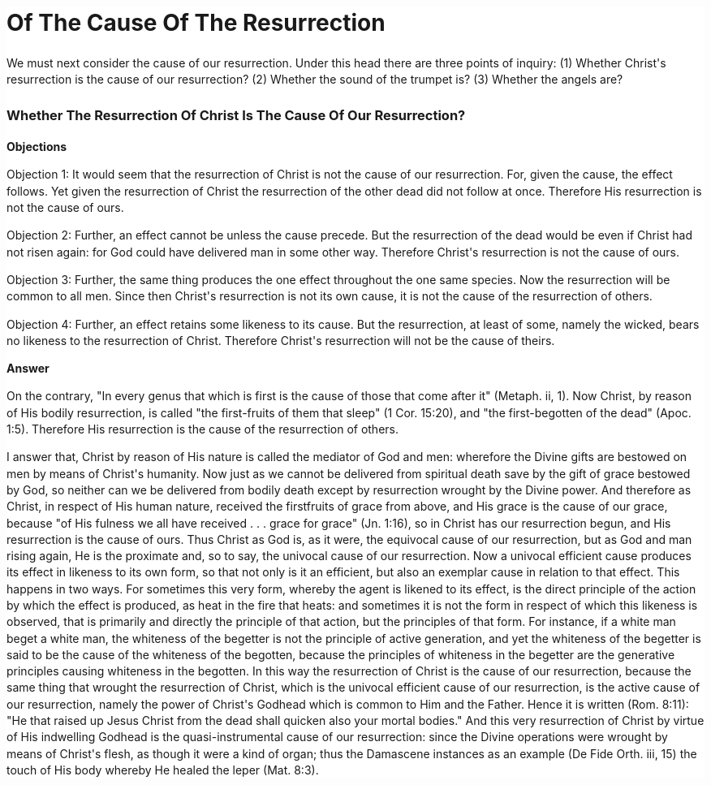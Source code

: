 # Of The Cause Of The Resurrection

We must next consider the cause of our resurrection. Under this head there are three points of inquiry:
(1) Whether Christ's resurrection is the cause of our resurrection?
(2) Whether the sound of the trumpet is?
(3) Whether the angels are?
### Whether The Resurrection Of Christ Is The Cause Of Our Resurrection?

**Objections**

Objection 1: It would seem that the resurrection of Christ is not the cause of our resurrection. For, given the cause, the effect follows. Yet given the resurrection of Christ the resurrection of the other dead did not follow at once. Therefore His resurrection is not the cause of ours.

Objection 2: Further, an effect cannot be unless the cause precede. But the resurrection of the dead would be even if Christ had not risen again: for God could have delivered man in some other way. Therefore Christ's resurrection is not the cause of ours.

Objection 3: Further, the same thing produces the one effect throughout the one same species. Now the resurrection will be common to all men. Since then Christ's resurrection is not its own cause, it is not the cause of the resurrection of others.

Objection 4: Further, an effect retains some likeness to its cause. But the resurrection, at least of some, namely the wicked, bears no likeness to the resurrection of Christ. Therefore Christ's resurrection will not be the cause of theirs.

**Answer**

On the contrary, "In every genus that which is first is the cause of those that come after it" (Metaph. ii, 1). Now Christ, by reason of His bodily resurrection, is called "the first-fruits of them that sleep" (1 Cor. 15:20), and "the first-begotten of the dead" (Apoc. 1:5). Therefore His resurrection is the cause of the resurrection of others.

I answer that, Christ by reason of His nature is called the mediator of God and men: wherefore the Divine gifts are bestowed on men by means of Christ's humanity. Now just as we cannot be delivered from spiritual death save by the gift of grace bestowed by God, so neither can we be delivered from bodily death except by resurrection wrought by the Divine power. And therefore as Christ, in respect of His human nature, received the firstfruits of grace from above, and His grace is the cause of our grace, because "of His fulness we all have received . . . grace for grace" (Jn. 1:16), so in Christ has our resurrection begun, and His resurrection is the cause of ours. Thus Christ as God is, as it were, the equivocal cause of our resurrection, but as God and man rising again, He is the proximate and, so to say, the univocal cause of our resurrection. Now a univocal efficient cause produces its effect in likeness to its own form, so that not only is it an efficient, but also an exemplar cause in relation to that effect. This happens in two ways. For sometimes this very form, whereby the agent is likened to its effect, is the direct principle of the action by which the effect is produced, as heat in the fire that heats: and sometimes it is not the form in respect of which this likeness is observed, that is primarily and directly the principle of that action, but the principles of that form. For instance, if a white man beget a white man, the whiteness of the begetter is not the principle of active generation, and yet the whiteness of the begetter is said to be the cause of the whiteness of the begotten, because the principles of whiteness in the begetter are the generative principles causing whiteness in the begotten. In this way the resurrection of Christ is the cause of our resurrection, because the same thing that wrought the resurrection of Christ, which is the univocal efficient cause of our resurrection, is the active cause of our resurrection, namely the power of Christ's Godhead which is common to Him and the Father. Hence it is written (Rom. 8:11): "He that raised up Jesus Christ from the dead shall quicken also your mortal bodies." And this very resurrection of Christ by virtue of His indwelling Godhead is the quasi-instrumental cause of our resurrection: since the Divine operations were wrought by means of Christ's flesh, as though it were a kind of organ; thus the Damascene instances as an example (De Fide Orth. iii, 15) the touch of His body whereby He healed the leper (Mat. 8:3).

